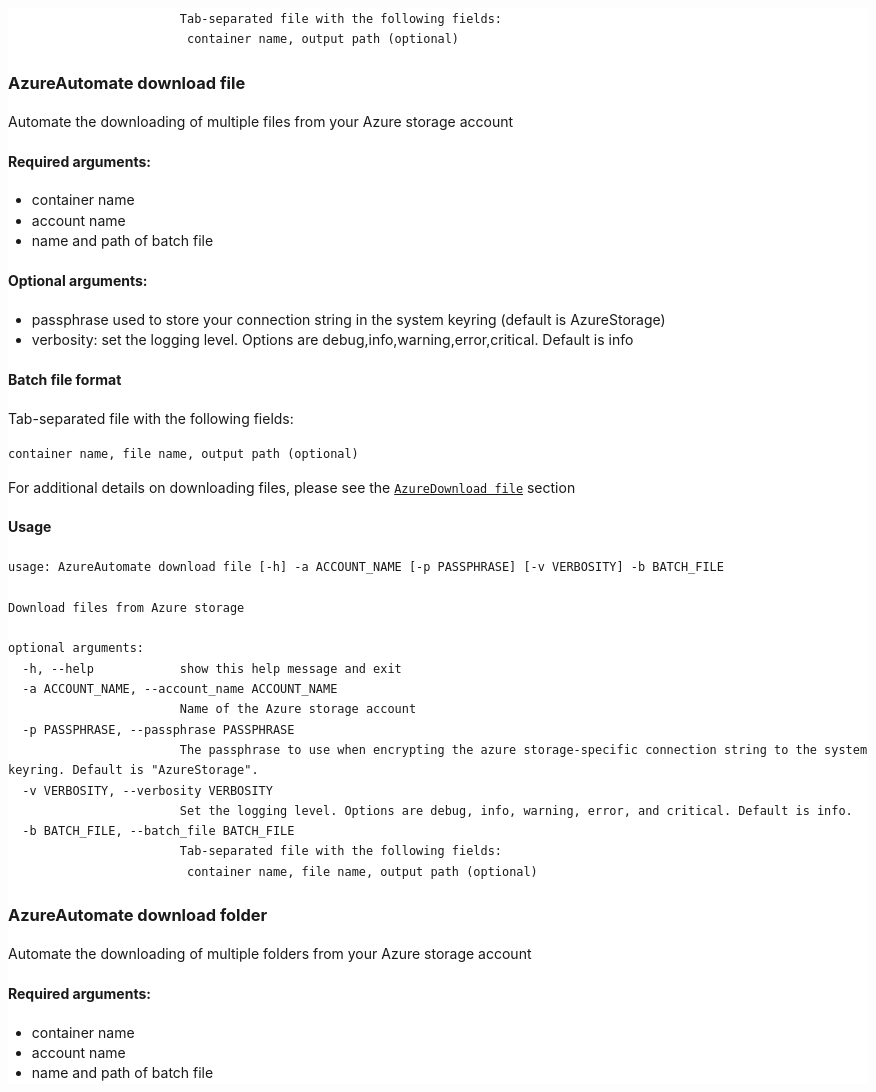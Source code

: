 ```
                        Tab-separated file with the following fields:
                         container name, output path (optional)
```

### AzureAutomate download file

Automate the downloading of multiple files from your Azure storage account

#### Required arguments:
- container name
- account name
- name and path of batch file

#### Optional arguments:
- passphrase used to store your connection string in the system keyring (default is AzureStorage)
- verbosity: set the logging level. Options are debug,info,warning,error,critical. Default is info

#### Batch file format

Tab-separated file with the following fields:

`container name, file name, output path (optional)`

For additional details on downloading files, please see the [`AzureDownload file`](download.md#azuredownload-file) section

#### Usage

```
usage: AzureAutomate download file [-h] -a ACCOUNT_NAME [-p PASSPHRASE] [-v VERBOSITY] -b BATCH_FILE

Download files from Azure storage

optional arguments:
  -h, --help            show this help message and exit
  -a ACCOUNT_NAME, --account_name ACCOUNT_NAME
                        Name of the Azure storage account
  -p PASSPHRASE, --passphrase PASSPHRASE
                        The passphrase to use when encrypting the azure storage-specific connection string to the system keyring. Default is "AzureStorage".
  -v VERBOSITY, --verbosity VERBOSITY
                        Set the logging level. Options are debug, info, warning, error, and critical. Default is info.
  -b BATCH_FILE, --batch_file BATCH_FILE
                        Tab-separated file with the following fields:
                         container name, file name, output path (optional)
```

### AzureAutomate download folder

Automate the downloading of multiple folders from your Azure storage account

#### Required arguments:
- container name
- account name
- name and path of batch file
